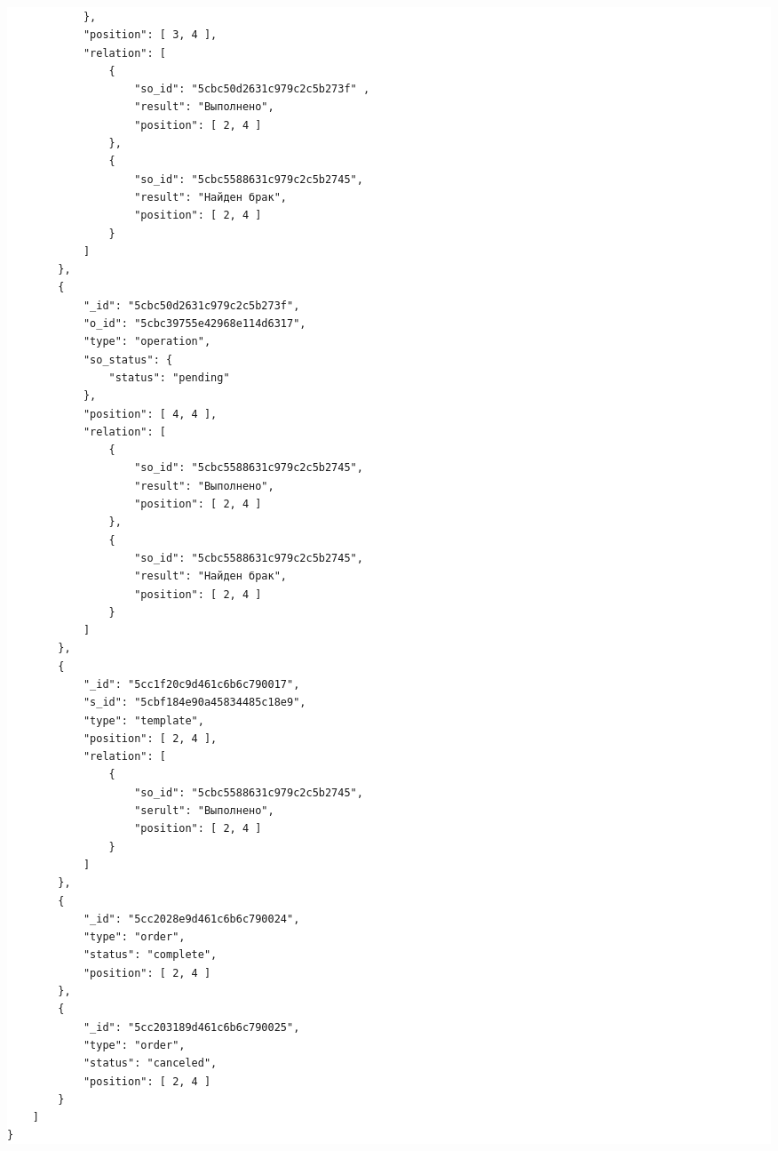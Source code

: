 ```
            },
            "position": [ 3, 4 ],
            "relation": [
                {
                    "so_id": "5cbc50d2631c979c2c5b273f" ,
                    "result": "Выполнено",
                    "position": [ 2, 4 ]
                },
                {
                    "so_id": "5cbc5588631c979c2c5b2745",
                    "result": "Найден брак",
                    "position": [ 2, 4 ]
                }
            ]
        },
        {
            "_id": "5cbc50d2631c979c2c5b273f",
            "o_id": "5cbc39755e42968e114d6317",
            "type": "operation",
            "so_status": {
                "status": "pending"
            },
            "position": [ 4, 4 ],
            "relation": [
                {
                    "so_id": "5cbc5588631c979c2c5b2745",
                    "result": "Выполнено",
                    "position": [ 2, 4 ]
                },
                {
                    "so_id": "5cbc5588631c979c2c5b2745",
                    "result": "Найден брак",
                    "position": [ 2, 4 ]
                }
            ]
        },
        {
            "_id": "5cc1f20c9d461c6b6c790017",
            "s_id": "5cbf184e90a45834485c18e9",
            "type": "template",
            "position": [ 2, 4 ],
            "relation": [
                {
                    "so_id": "5cbc5588631c979c2c5b2745",
                    "serult": "Выполнено",
                    "position": [ 2, 4 ]
                }
            ]
        },
        {
            "_id": "5cc2028e9d461c6b6c790024",
            "type": "order",
            "status": "complete",
            "position": [ 2, 4 ]
        },
        {
            "_id": "5cc203189d461c6b6c790025",
            "type": "order",
            "status": "canceled",
            "position": [ 2, 4 ]
        }
    ]
}
```
